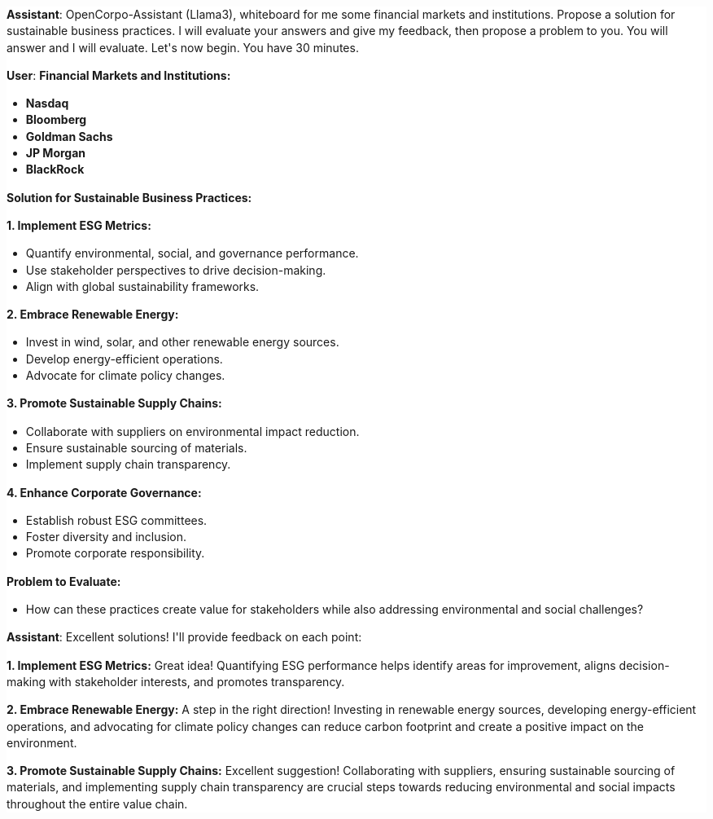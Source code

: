 **Assistant**: OpenCorpo-Assistant (Llama3), whiteboard for me some financial markets and institutions. Propose a solution for sustainable business practices. I will evaluate your answers and give my feedback, then propose a problem to you. You will answer and I will evaluate. Let's now begin. You have 30 minutes.

**User**: **Financial Markets and Institutions:**

* **Nasdaq**
* **Bloomberg**
* **Goldman Sachs**
* **JP Morgan**
* **BlackRock**


**Solution for Sustainable Business Practices:**

**1. Implement ESG Metrics:**

* Quantify environmental, social, and governance performance.
* Use stakeholder perspectives to drive decision-making.
* Align with global sustainability frameworks.


**2. Embrace Renewable Energy:**

* Invest in wind, solar, and other renewable energy sources.
* Develop energy-efficient operations.
* Advocate for climate policy changes.


**3. Promote Sustainable Supply Chains:**

* Collaborate with suppliers on environmental impact reduction.
* Ensure sustainable sourcing of materials.
* Implement supply chain transparency.


**4. Enhance Corporate Governance:**

* Establish robust ESG committees.
* Foster diversity and inclusion.
* Promote corporate responsibility.


**Problem to Evaluate:**

* How can these practices create value for stakeholders while also addressing environmental and social challenges?

**Assistant**: Excellent solutions! I'll provide feedback on each point:

**1. Implement ESG Metrics:**
Great idea! Quantifying ESG performance helps identify areas for improvement, aligns decision-making with stakeholder interests, and promotes transparency.

**2. Embrace Renewable Energy:**
A step in the right direction! Investing in renewable energy sources, developing energy-efficient operations, and advocating for climate policy changes can reduce carbon footprint and create a positive impact on the environment.

**3. Promote Sustainable Supply Chains:**
Excellent suggestion! Collaborating with suppliers, ensuring sustainable sourcing of materials, and implementing supply chain transparency are crucial steps towards reducing environmental and social impacts throughout the entire value chain.
